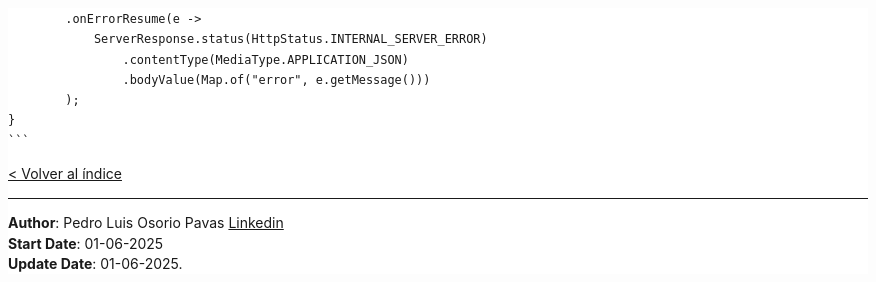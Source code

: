             .onErrorResume(e ->
                ServerResponse.status(HttpStatus.INTERNAL_SERVER_ERROR)
                    .contentType(MediaType.APPLICATION_JSON)
                    .bodyValue(Map.of("error", e.getMessage()))
            );
    }
    ```



[< Volver al índice](README.md)

---

**Author**: Pedro Luis Osorio Pavas [Linkedin](www.linkedin.com/in/pedro-luis-osorio-pavas-68b3a7106)  
**Start Date**: 01-06-2025  
**Update Date**: 01-06-2025.
